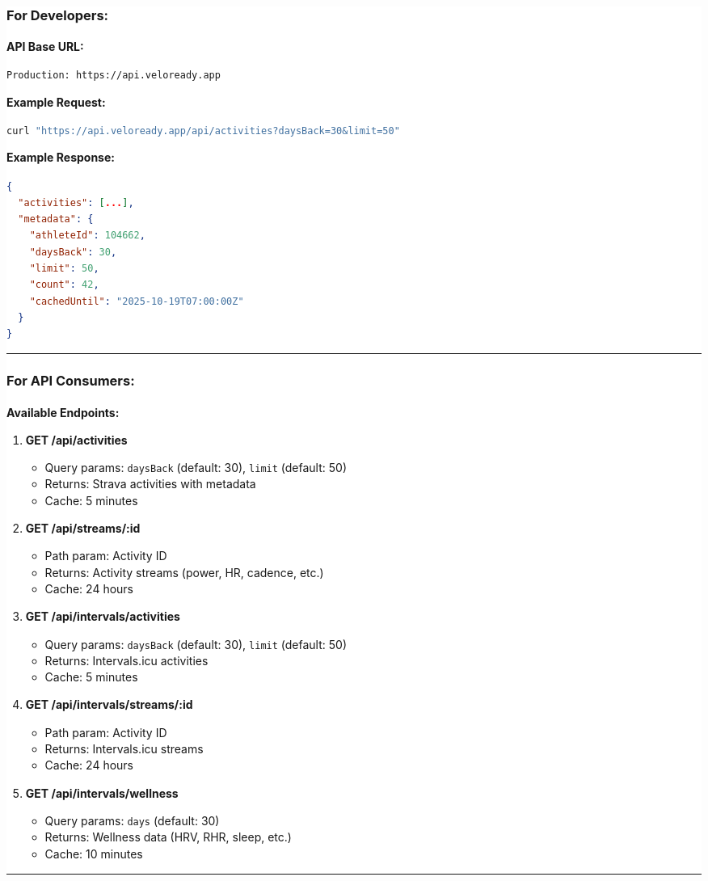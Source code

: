 ### **For Developers:**

**API Base URL:**
```
Production: https://api.veloready.app
```

**Example Request:**
```bash
curl "https://api.veloready.app/api/activities?daysBack=30&limit=50"
```

**Example Response:**
```json
{
  "activities": [...],
  "metadata": {
    "athleteId": 104662,
    "daysBack": 30,
    "limit": 50,
    "count": 42,
    "cachedUntil": "2025-10-19T07:00:00Z"
  }
}
```

---

### **For API Consumers:**

**Available Endpoints:**

1. **GET /api/activities**
   - Query params: `daysBack` (default: 30), `limit` (default: 50)
   - Returns: Strava activities with metadata
   - Cache: 5 minutes

2. **GET /api/streams/:id**
   - Path param: Activity ID
   - Returns: Activity streams (power, HR, cadence, etc.)
   - Cache: 24 hours

3. **GET /api/intervals/activities**
   - Query params: `daysBack` (default: 30), `limit` (default: 50)
   - Returns: Intervals.icu activities
   - Cache: 5 minutes

4. **GET /api/intervals/streams/:id**
   - Path param: Activity ID
   - Returns: Intervals.icu streams
   - Cache: 24 hours

5. **GET /api/intervals/wellness**
   - Query params: `days` (default: 30)
   - Returns: Wellness data (HRV, RHR, sleep, etc.)
   - Cache: 10 minutes

---